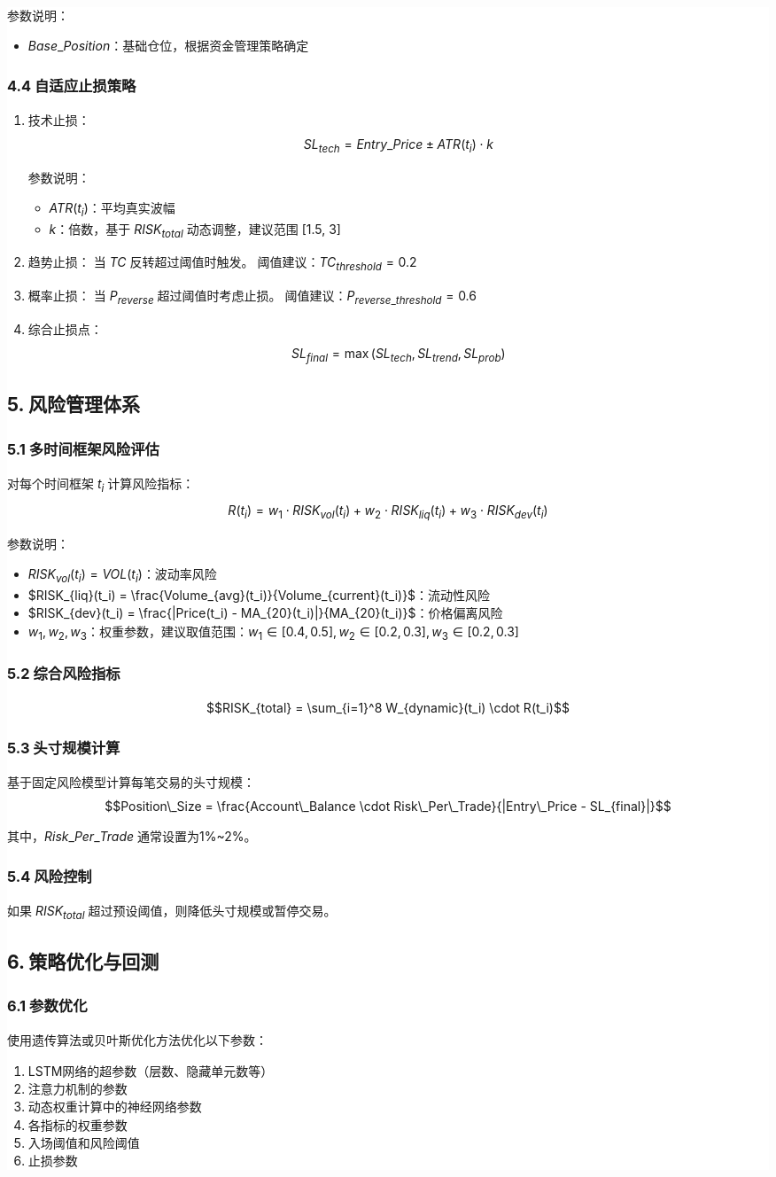 参数说明：
- $Base\_Position$：基础仓位，根据资金管理策略确定

### 4.4 自适应止损策略
1. 技术止损：
   $$SL_{tech} = Entry\_Price \pm ATR(t_i) \cdot k$$
   
   参数说明：
   - $ATR(t_i)$：平均真实波幅
   - $k$：倍数，基于 $RISK_{total}$ 动态调整，建议范围 [1.5, 3]

2. 趋势止损：
   当 $TC$ 反转超过阈值时触发。
   阈值建议：$TC_{threshold} = 0.2$

3. 概率止损：
   当 $P_{reverse}$ 超过阈值时考虑止损。
   阈值建议：$P_{reverse\_threshold} = 0.6$

4. 综合止损点：
   $$SL_{final} = \max(SL_{tech}, SL_{trend}, SL_{prob})$$

## 5. 风险管理体系

### 5.1 多时间框架风险评估
对每个时间框架 $t_i$ 计算风险指标：
$$R(t_i) = w_1 \cdot RISK_{vol}(t_i) + w_2 \cdot RISK_{liq}(t_i) + w_3 \cdot RISK_{dev}(t_i)$$

参数说明：
- $RISK_{vol}(t_i) = VOL(t_i)$：波动率风险
- $RISK_{liq}(t_i) = \frac{Volume_{avg}(t_i)}{Volume_{current}(t_i)}$：流动性风险
- $RISK_{dev}(t_i) = \frac{|Price(t_i) - MA_{20}(t_i)|}{MA_{20}(t_i)}$：价格偏离风险
- $w_1, w_2, w_3$：权重参数，建议取值范围：$w_1 \in [0.4, 0.5], w_2 \in [0.2, 0.3], w_3 \in [0.2, 0.3]$

### 5.2 综合风险指标
$$RISK_{total} = \sum_{i=1}^8 W_{dynamic}(t_i) \cdot R(t_i)$$

### 5.3 头寸规模计算
基于固定风险模型计算每笔交易的头寸规模：
$$Position\_Size = \frac{Account\_Balance \cdot Risk\_Per\_Trade}{|Entry\_Price - SL_{final}|}$$

其中，$Risk\_Per\_Trade$ 通常设置为1%~2%。

### 5.4 风险控制
如果 $RISK_{total}$ 超过预设阈值，则降低头寸规模或暂停交易。

## 6. 策略优化与回测

### 6.1 参数优化
使用遗传算法或贝叶斯优化方法优化以下参数：
1. LSTM网络的超参数（层数、隐藏单元数等）
2. 注意力机制的参数
3. 动态权重计算中的神经网络参数
4. 各指标的权重参数
5. 入场阈值和风险阈值
6. 止损参数
